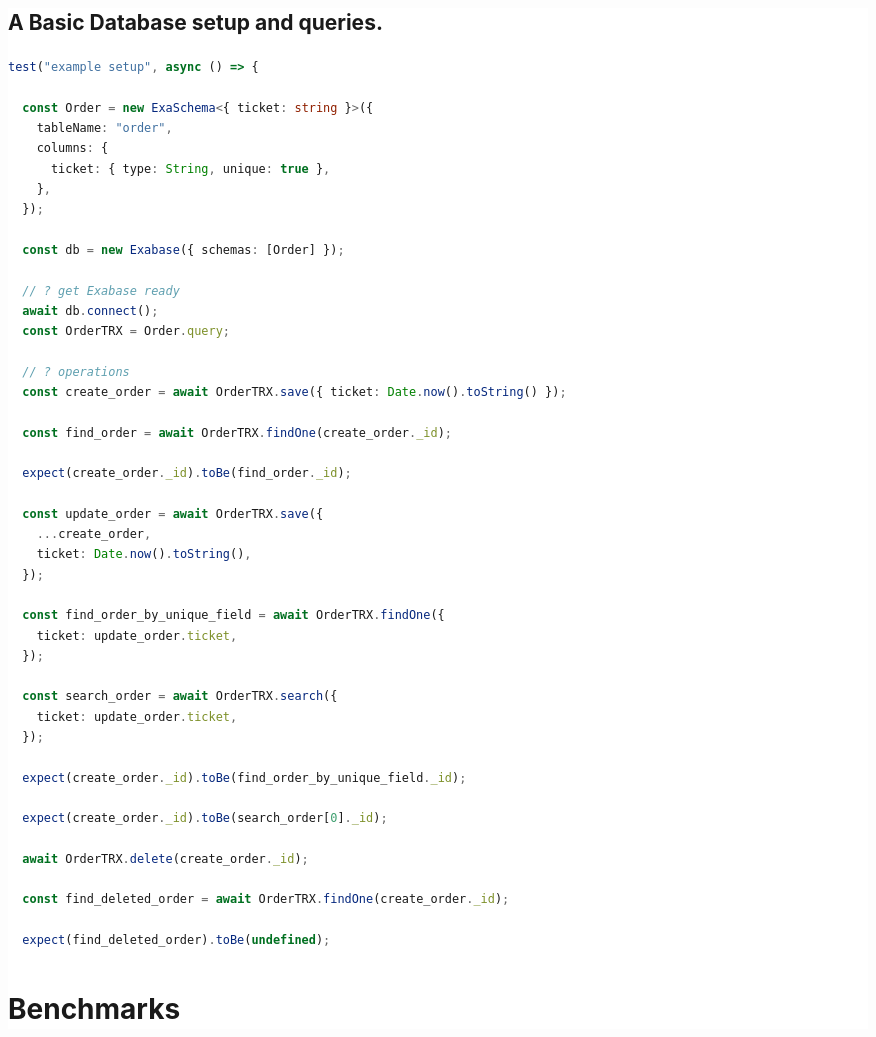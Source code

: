 ## A Basic Database setup and queries.

```ts
test("example setup", async () => {

  const Order = new ExaSchema<{ ticket: string }>({
    tableName: "order",
    columns: {
      ticket: { type: String, unique: true },
    },
  });

  const db = new Exabase({ schemas: [Order] });

  // ? get Exabase ready
  await db.connect();
  const OrderTRX = Order.query;

  // ? operations
  const create_order = await OrderTRX.save({ ticket: Date.now().toString() });

  const find_order = await OrderTRX.findOne(create_order._id);

  expect(create_order._id).toBe(find_order._id);

  const update_order = await OrderTRX.save({
    ...create_order,
    ticket: Date.now().toString(),
  });

  const find_order_by_unique_field = await OrderTRX.findOne({
    ticket: update_order.ticket,
  });

  const search_order = await OrderTRX.search({
    ticket: update_order.ticket,
  });

  expect(create_order._id).toBe(find_order_by_unique_field._id);

  expect(create_order._id).toBe(search_order[0]._id);

  await OrderTRX.delete(create_order._id);

  const find_deleted_order = await OrderTRX.findOne(create_order._id);

  expect(find_deleted_order).toBe(undefined);

```

# Benchmarks
